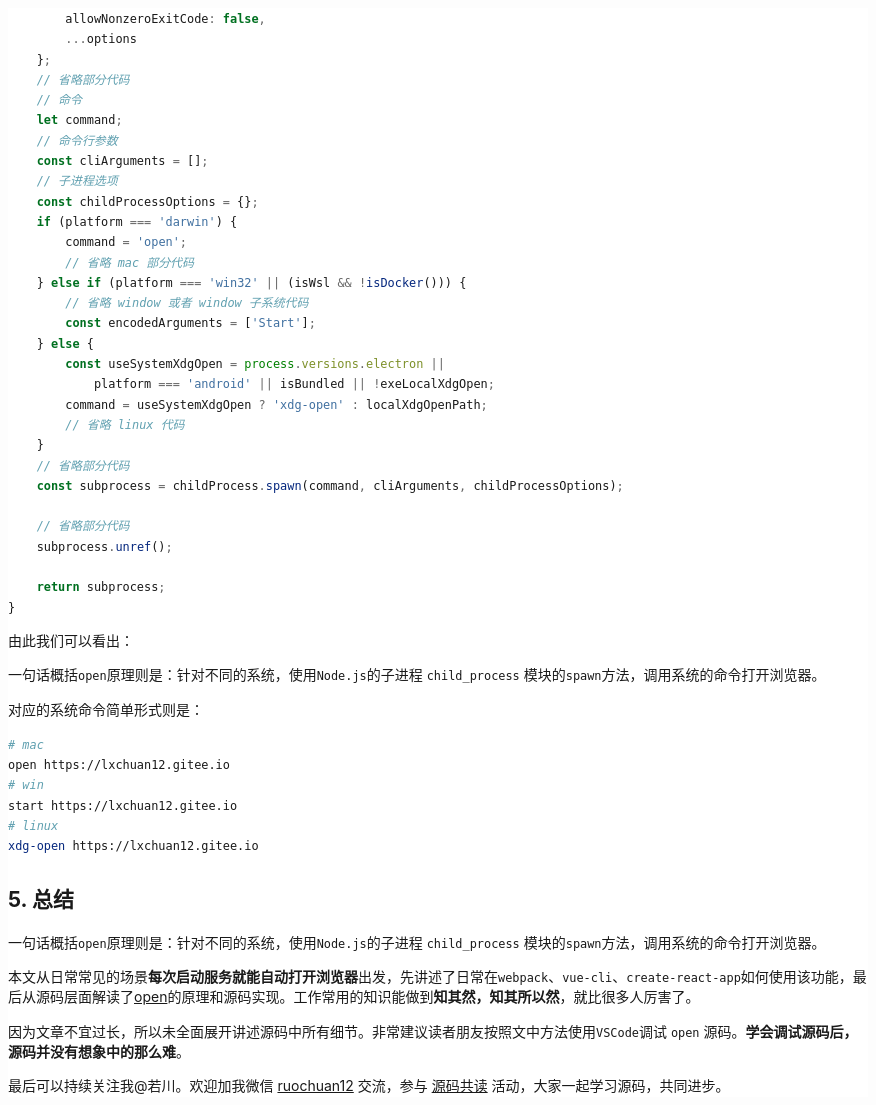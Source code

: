 ```js
		allowNonzeroExitCode: false,
		...options
	};
    // 省略部分代码
    // 命令
    let command;
    // 命令行参数
	const cliArguments = [];
    // 子进程选项
	const childProcessOptions = {};
    if (platform === 'darwin') {
        command = 'open';
        // 省略 mac 部分代码
    } else if (platform === 'win32' || (isWsl && !isDocker())) {
        // 省略 window 或者 window 子系统代码
        const encodedArguments = ['Start'];
    } else {
        const useSystemXdgOpen = process.versions.electron ||
            platform === 'android' || isBundled || !exeLocalXdgOpen;
        command = useSystemXdgOpen ? 'xdg-open' : localXdgOpenPath;
        // 省略 linux 代码
    }
    // 省略部分代码
    const subprocess = childProcess.spawn(command, cliArguments, childProcessOptions);

    // 省略部分代码
    subprocess.unref();

	return subprocess;
}
```

由此我们可以看出：

一句话概括`open`原理则是：针对不同的系统，使用`Node.js`的子进程 `child_process` 模块的`spawn`方法，调用系统的命令打开浏览器。

对应的系统命令简单形式则是：

```bash
# mac
open https://lxchuan12.gitee.io
# win
start https://lxchuan12.gitee.io
# linux
xdg-open https://lxchuan12.gitee.io
```

## 5. 总结

一句话概括`open`原理则是：针对不同的系统，使用`Node.js`的子进程 `child_process` 模块的`spawn`方法，调用系统的命令打开浏览器。

本文从日常常见的场景**每次启动服务就能自动打开浏览器**出发，先讲述了日常在`webpack`、`vue-cli`、`create-react-app`如何使用该功能，最后从源码层面解读了[open](https://github.com/sindresorhus/open)的原理和源码实现。工作常用的知识能做到**知其然，知其所以然**，就比很多人厉害了。

因为文章不宜过长，所以未全面展开讲述源码中所有细节。非常建议读者朋友按照文中方法使用`VSCode`调试 `open` 源码。**学会调试源码后，源码并没有想象中的那么难**。

最后可以持续关注我@若川。欢迎加我微信 [ruochuan12](https://juejin.cn/pin/7005372623400435725) 交流，参与 [源码共读](https://juejin.cn/pin/7005372623400435725) 活动，大家一起学习源码，共同进步。
